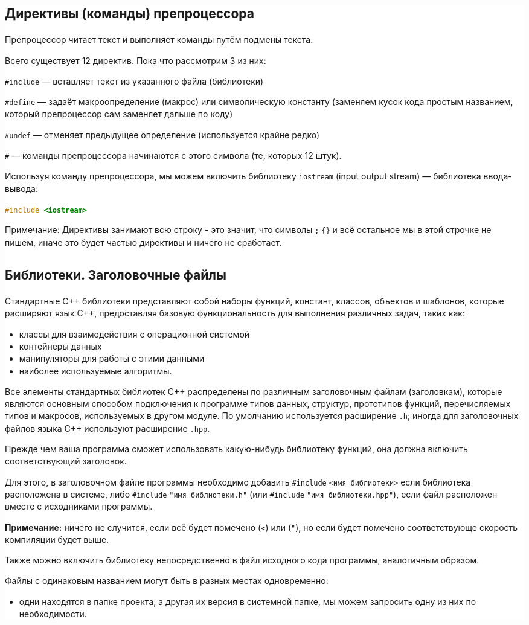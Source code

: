 ## Директивы (команды) препроцессора

Препроцессор читает текст и выполняет команды путём подмены текста.

Всего существует 12 директив. Пока что рассмотрим З из них:

`#include` — вставляет текст из указанного файла (библиотеки)

`#define` — задаёт макроопределение (макрос) или символическую константу (заменяем кусок кода простым названием, который препроцессор сам заменяет дальше по коду)

`#undef` — отменяет предыдущее определение (используется крайне редко)

`#` — команды препроцессора начинаются с этого символа (те, которых 12 штук).

Используя команду препроцессора, мы можем включить библиотеку `iostream` (input output stream) — библиотека ввода-вывода:

```cpp
#include <iostream>
```

Примечание: Директивы занимают всю строку - это значит, что символы `;` `{}` и всё остальное мы в этой строчке не пишем, иначе это будет частью директивы и ничего не сработает.

## Библиотеки. Заголовочные файлы

Стандартные С++ библиотеки представляют собой наборы функций, констант, классов, объектов и шаблонов, которые расширяют язык С++, предоставляя базовую функциональность для выполнения различных задач, таких как:

+ классы для взаимодействия с операционной системой
+ контейнеры данных
+ манипуляторы для работы с этими данными
+ наиболее используемые алгоритмы.

Все элементы стандартных библиотек C++ распределены по различным заголовочным файлам (заголовкам), которые являются основным способом подключения к программе типов данных, структур, прототипов функций, перечисляемых типов и макросов, используемых в другом модуле. По умолчанию используется расширение `.h`; иногда для заголовочных файлов языка С++ используют расширение `.hpp`.

Прежде чем ваша программа сможет использовать какую-нибудь библиотеку функций, она должна включить соответствующий заголовок.

Для этого, в заголовочном файле программы необходимо добавить `#include` `<имя библиотеки>` если библиотека расположена в системе, либо `#include` `"имя библиотеки.h"` (или `#include` `"имя библиотеки.hpp"`), если файл расположен вместе с исходниками программы.

**Примечание:** ничего не случится, если всё будет помечено (`<`) или (`"`), но если будет помечено соответствующе скорость компиляции будет выше.

Также можно включить библиотеку непосредственно в файл исходного кода программы, аналогичным образом.

Файлы с одинаковым названием могут быть в разных местах одновременно:

+ одни находятся в папке проекта, а другая их версия в системной папке, мы можем запросить одну из них по необходимости.
